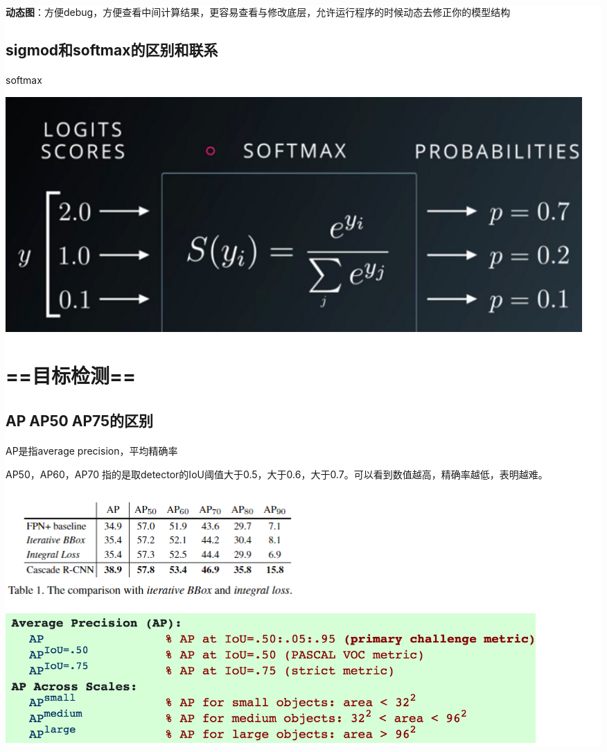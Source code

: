 **动态图**：方便debug，方便查看中间计算结果，更容易查看与修改底层，允许运行程序的时候动态去修正你的模型结构

## sigmod和softmax的区别和联系

softmax

![image-20210518104458186](image/image-20210518104458186.png)

# ==目标检测==

## AP AP50 AP75的区别

AP是指average precision，平均精确率

AP50，AP60，AP70 指的是取detector的IoU阈值大于0.5，大于0.6，大于0.7。可以看到数值越高，精确率越低，表明越难。

![image-20201114160450610](image/image-20201114160450610.png)

![image-20201114155353254](image/image-20201114155353254.png)
